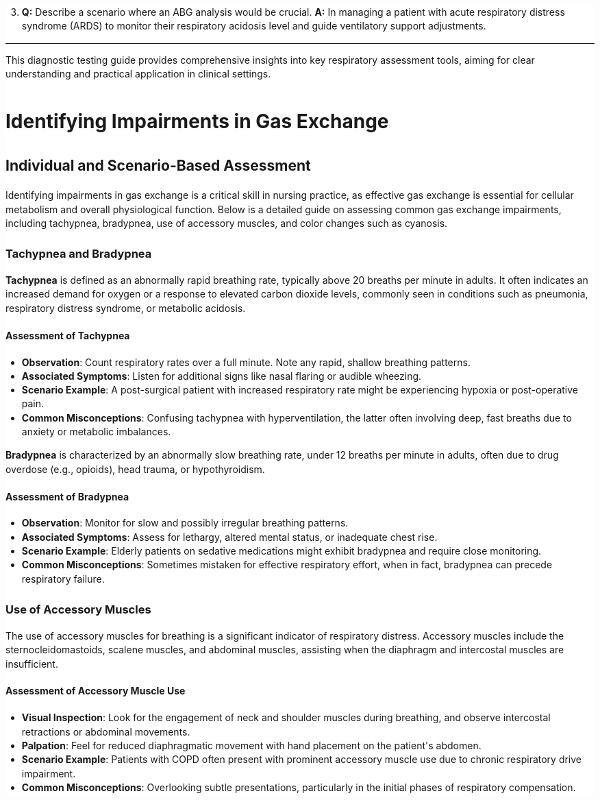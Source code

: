 3. **Q:** Describe a scenario where an ABG analysis would be crucial.
   **A:** In managing a patient with acute respiratory distress syndrome (ARDS) to monitor their respiratory acidosis level and guide ventilatory support adjustments.

---
This diagnostic testing guide provides comprehensive insights into key respiratory assessment tools, aiming for clear understanding and practical application in clinical settings.

# Identifying Impairments in Gas Exchange

## Individual and Scenario-Based Assessment

Identifying impairments in gas exchange is a critical skill in nursing practice, as effective gas exchange is essential for cellular metabolism and overall physiological function. Below is a detailed guide on assessing common gas exchange impairments, including tachypnea, bradypnea, use of accessory muscles, and color changes such as cyanosis.

### Tachypnea and Bradypnea

**Tachypnea** is defined as an abnormally rapid breathing rate, typically above 20 breaths per minute in adults. It often indicates an increased demand for oxygen or a response to elevated carbon dioxide levels, commonly seen in conditions such as pneumonia, respiratory distress syndrome, or metabolic acidosis.

#### Assessment of Tachypnea
- **Observation**: Count respiratory rates over a full minute. Note any rapid, shallow breathing patterns.
- **Associated Symptoms**: Listen for additional signs like nasal flaring or audible wheezing.
- **Scenario Example**: A post-surgical patient with increased respiratory rate might be experiencing hypoxia or post-operative pain.
- **Common Misconceptions**: Confusing tachypnea with hyperventilation, the latter often involving deep, fast breaths due to anxiety or metabolic imbalances.

**Bradypnea** is characterized by an abnormally slow breathing rate, under 12 breaths per minute in adults, often due to drug overdose (e.g., opioids), head trauma, or hypothyroidism.

#### Assessment of Bradypnea
- **Observation**: Monitor for slow and possibly irregular breathing patterns.
- **Associated Symptoms**: Assess for lethargy, altered mental status, or inadequate chest rise.
- **Scenario Example**: Elderly patients on sedative medications might exhibit bradypnea and require close monitoring.
- **Common Misconceptions**: Sometimes mistaken for effective respiratory effort, when in fact, bradypnea can precede respiratory failure.

### Use of Accessory Muscles

The use of accessory muscles for breathing is a significant indicator of respiratory distress. Accessory muscles include the sternocleidomastoids, scalene muscles, and abdominal muscles, assisting when the diaphragm and intercostal muscles are insufficient.

#### Assessment of Accessory Muscle Use
- **Visual Inspection**: Look for the engagement of neck and shoulder muscles during breathing, and observe intercostal retractions or abdominal movements.
- **Palpation**: Feel for reduced diaphragmatic movement with hand placement on the patient's abdomen.
- **Scenario Example**: Patients with COPD often present with prominent accessory muscle use due to chronic respiratory drive impairment.
- **Common Misconceptions**: Overlooking subtle presentations, particularly in the initial phases of respiratory compensation.
